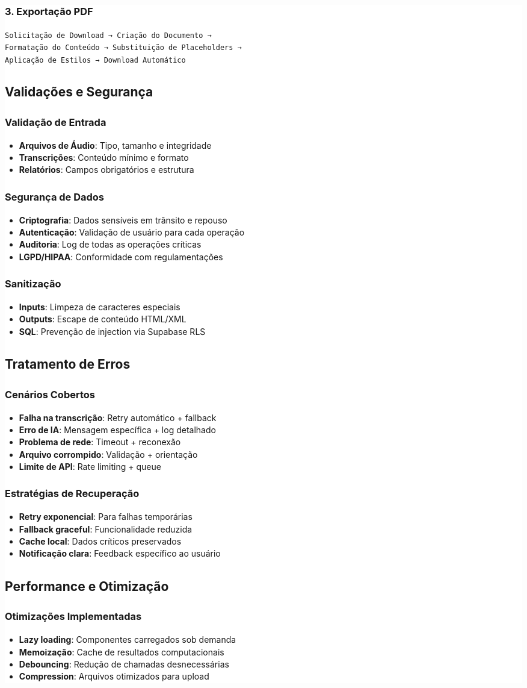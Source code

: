 ### 3. Exportação PDF
```
Solicitação de Download → Criação do Documento → 
Formatação do Conteúdo → Substituição de Placeholders → 
Aplicação de Estilos → Download Automático
```

## Validações e Segurança

### Validação de Entrada
- **Arquivos de Áudio**: Tipo, tamanho e integridade
- **Transcrições**: Conteúdo mínimo e formato
- **Relatórios**: Campos obrigatórios e estrutura

### Segurança de Dados
- **Criptografia**: Dados sensíveis em trânsito e repouso
- **Autenticação**: Validação de usuário para cada operação
- **Auditoria**: Log de todas as operações críticas
- **LGPD/HIPAA**: Conformidade com regulamentações

### Sanitização
- **Inputs**: Limpeza de caracteres especiais
- **Outputs**: Escape de conteúdo HTML/XML
- **SQL**: Prevenção de injection via Supabase RLS

## Tratamento de Erros

### Cenários Cobertos
- **Falha na transcrição**: Retry automático + fallback
- **Erro de IA**: Mensagem específica + log detalhado
- **Problema de rede**: Timeout + reconexão
- **Arquivo corrompido**: Validação + orientação
- **Limite de API**: Rate limiting + queue

### Estratégias de Recuperação
- **Retry exponencial**: Para falhas temporárias
- **Fallback graceful**: Funcionalidade reduzida
- **Cache local**: Dados críticos preservados
- **Notificação clara**: Feedback específico ao usuário

## Performance e Otimização

### Otimizações Implementadas
- **Lazy loading**: Componentes carregados sob demanda
- **Memoização**: Cache de resultados computacionais
- **Debouncing**: Redução de chamadas desnecessárias
- **Compression**: Arquivos otimizados para upload
